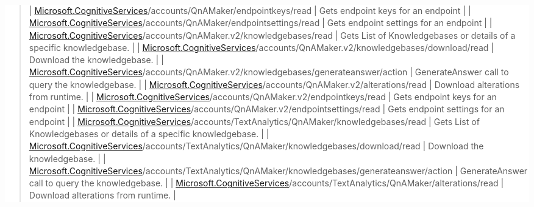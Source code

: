 > | [Microsoft.CognitiveServices](../permissions/ai-machine-learning.md#microsoftcognitiveservices)/accounts/QnAMaker/endpointkeys/read | Gets endpoint keys for an endpoint |
> | [Microsoft.CognitiveServices](../permissions/ai-machine-learning.md#microsoftcognitiveservices)/accounts/QnAMaker/endpointsettings/read | Gets endpoint settings for an endpoint |
> | [Microsoft.CognitiveServices](../permissions/ai-machine-learning.md#microsoftcognitiveservices)/accounts/QnAMaker.v2/knowledgebases/read | Gets List of Knowledgebases or details of a specific knowledgebase. |
> | [Microsoft.CognitiveServices](../permissions/ai-machine-learning.md#microsoftcognitiveservices)/accounts/QnAMaker.v2/knowledgebases/download/read | Download the knowledgebase. |
> | [Microsoft.CognitiveServices](../permissions/ai-machine-learning.md#microsoftcognitiveservices)/accounts/QnAMaker.v2/knowledgebases/generateanswer/action | GenerateAnswer call to query the knowledgebase. |
> | [Microsoft.CognitiveServices](../permissions/ai-machine-learning.md#microsoftcognitiveservices)/accounts/QnAMaker.v2/alterations/read | Download alterations from runtime. |
> | [Microsoft.CognitiveServices](../permissions/ai-machine-learning.md#microsoftcognitiveservices)/accounts/QnAMaker.v2/endpointkeys/read | Gets endpoint keys for an endpoint |
> | [Microsoft.CognitiveServices](../permissions/ai-machine-learning.md#microsoftcognitiveservices)/accounts/QnAMaker.v2/endpointsettings/read | Gets endpoint settings for an endpoint |
> | [Microsoft.CognitiveServices](../permissions/ai-machine-learning.md#microsoftcognitiveservices)/accounts/TextAnalytics/QnAMaker/knowledgebases/read | Gets List of Knowledgebases or details of a specific knowledgebase. |
> | [Microsoft.CognitiveServices](../permissions/ai-machine-learning.md#microsoftcognitiveservices)/accounts/TextAnalytics/QnAMaker/knowledgebases/download/read | Download the knowledgebase. |
> | [Microsoft.CognitiveServices](../permissions/ai-machine-learning.md#microsoftcognitiveservices)/accounts/TextAnalytics/QnAMaker/knowledgebases/generateanswer/action | GenerateAnswer call to query the knowledgebase. |
> | [Microsoft.CognitiveServices](../permissions/ai-machine-learning.md#microsoftcognitiveservices)/accounts/TextAnalytics/QnAMaker/alterations/read | Download alterations from runtime. |

